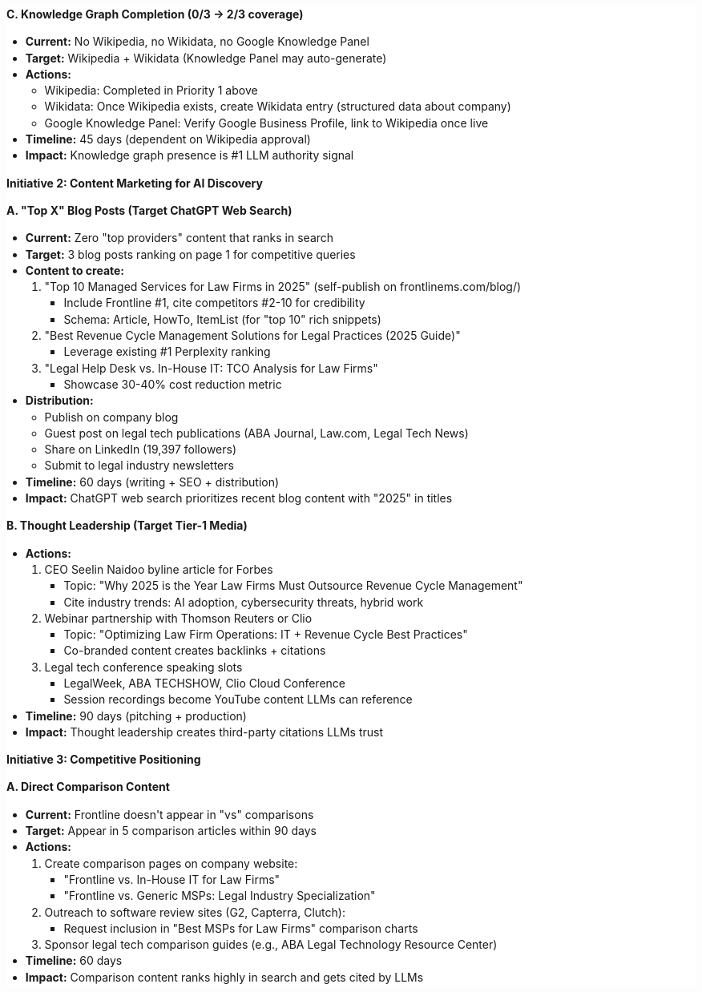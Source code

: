 **C. Knowledge Graph Completion (0/3 → 2/3 coverage)**
- **Current:** No Wikipedia, no Wikidata, no Google Knowledge Panel
- **Target:** Wikipedia + Wikidata (Knowledge Panel may auto-generate)
- **Actions:**
  - Wikipedia: Completed in Priority 1 above
  - Wikidata: Once Wikipedia exists, create Wikidata entry (structured data about company)
  - Google Knowledge Panel: Verify Google Business Profile, link to Wikipedia once live
- **Timeline:** 45 days (dependent on Wikipedia approval)
- **Impact:** Knowledge graph presence is #1 LLM authority signal

**Initiative 2: Content Marketing for AI Discovery**

**A. "Top X" Blog Posts (Target ChatGPT Web Search)**
- **Current:** Zero "top providers" content that ranks in search
- **Target:** 3 blog posts ranking on page 1 for competitive queries
- **Content to create:**
  1. "Top 10 Managed Services for Law Firms in 2025" (self-publish on frontlinems.com/blog/)
     - Include Frontline #1, cite competitors #2-10 for credibility
     - Schema: Article, HowTo, ItemList (for "top 10" rich snippets)
  2. "Best Revenue Cycle Management Solutions for Legal Practices (2025 Guide)"
     - Leverage existing #1 Perplexity ranking
  3. "Legal Help Desk vs. In-House IT: TCO Analysis for Law Firms"
     - Showcase 30-40% cost reduction metric
- **Distribution:**
  - Publish on company blog
  - Guest post on legal tech publications (ABA Journal, Law.com, Legal Tech News)
  - Share on LinkedIn (19,397 followers)
  - Submit to legal industry newsletters
- **Timeline:** 60 days (writing + SEO + distribution)
- **Impact:** ChatGPT web search prioritizes recent blog content with "2025" in titles

**B. Thought Leadership (Target Tier-1 Media)**
- **Actions:**
  1. CEO Seelin Naidoo byline article for Forbes
     - Topic: "Why 2025 is the Year Law Firms Must Outsource Revenue Cycle Management"
     - Cite industry trends: AI adoption, cybersecurity threats, hybrid work
  2. Webinar partnership with Thomson Reuters or Clio
     - Topic: "Optimizing Law Firm Operations: IT + Revenue Cycle Best Practices"
     - Co-branded content creates backlinks + citations
  3. Legal tech conference speaking slots
     - LegalWeek, ABA TECHSHOW, Clio Cloud Conference
     - Session recordings become YouTube content LLMs can reference
- **Timeline:** 90 days (pitching + production)
- **Impact:** Thought leadership creates third-party citations LLMs trust

**Initiative 3: Competitive Positioning**

**A. Direct Comparison Content**
- **Current:** Frontline doesn't appear in "vs" comparisons
- **Target:** Appear in 5 comparison articles within 90 days
- **Actions:**
  1. Create comparison pages on company website:
     - "Frontline vs. In-House IT for Law Firms"
     - "Frontline vs. Generic MSPs: Legal Industry Specialization"
  2. Outreach to software review sites (G2, Capterra, Clutch):
     - Request inclusion in "Best MSPs for Law Firms" comparison charts
  3. Sponsor legal tech comparison guides (e.g., ABA Legal Technology Resource Center)
- **Timeline:** 60 days
- **Impact:** Comparison content ranks highly in search and gets cited by LLMs
